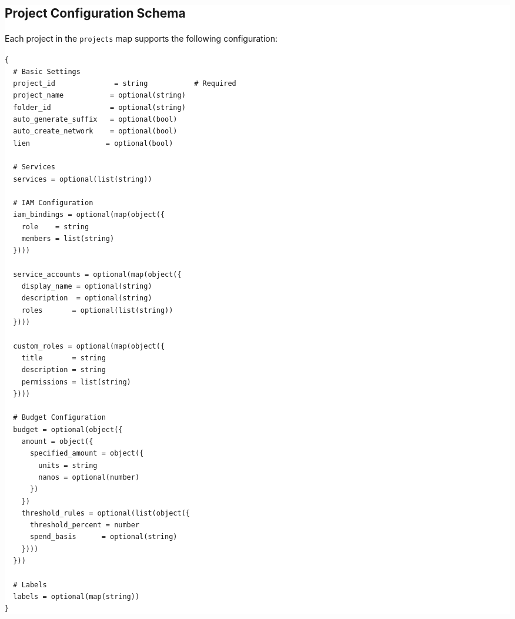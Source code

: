 ## Project Configuration Schema

Each project in the `projects` map supports the following configuration:

```hcl
{
  # Basic Settings
  project_id              = string           # Required
  project_name           = optional(string)
  folder_id              = optional(string)
  auto_generate_suffix   = optional(bool)
  auto_create_network    = optional(bool)
  lien                  = optional(bool)
  
  # Services
  services = optional(list(string))
  
  # IAM Configuration
  iam_bindings = optional(map(object({
    role    = string
    members = list(string)
  })))
  
  service_accounts = optional(map(object({
    display_name = optional(string)
    description  = optional(string)
    roles       = optional(list(string))
  })))
  
  custom_roles = optional(map(object({
    title       = string
    description = string
    permissions = list(string)
  })))
  
  # Budget Configuration
  budget = optional(object({
    amount = object({
      specified_amount = object({
        units = string
        nanos = optional(number)
      })
    })
    threshold_rules = optional(list(object({
      threshold_percent = number
      spend_basis      = optional(string)
    })))
  }))
  
  # Labels
  labels = optional(map(string))
}
```
